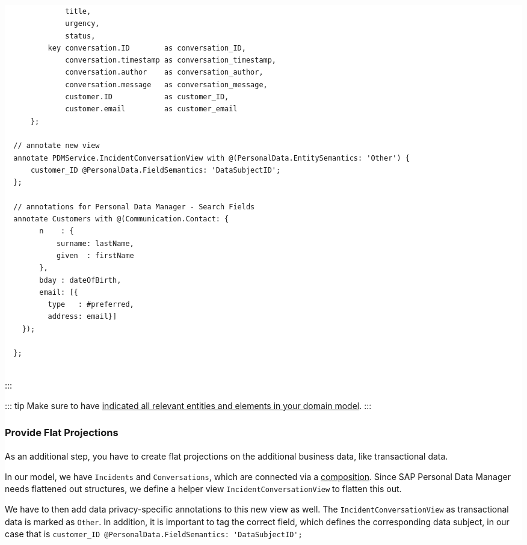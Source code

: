 ```cds [srv/pdm-service.cds]
              title,
              urgency,
              status,
          key conversation.ID        as conversation_ID,
              conversation.timestamp as conversation_timestamp,
              conversation.author    as conversation_author,
              conversation.message   as conversation_message,
              customer.ID            as customer_ID,
              customer.email         as customer_email
      };

  // annotate new view
  annotate PDMService.IncidentConversationView with @(PersonalData.EntitySemantics: 'Other') {
      customer_ID @PersonalData.FieldSemantics: 'DataSubjectID';
  };

  // annotations for Personal Data Manager - Search Fields
  annotate Customers with @(Communication.Contact: {
        n    : {
            surname: lastName,
            given  : firstName
        },
        bday : dateOfBirth,
        email: [{
          type   : #preferred,
          address: email}]
    });

  };


```
:::

::: tip
Make sure to have [indicated all relevant entities and elements in your domain model](annotations).
:::



### Provide Flat Projections

As an additional step, you have to create flat projections on the additional business data, like transactional data.

In our model, we have `Incidents` and `Conversations`, which are connected via a [composition](https://github.com/SAP-samples/cloud-cap-samples/blob/gdpr/orders/db/schema.cds). Since SAP Personal Data Manager needs flattened out structures, we define a helper view `IncidentConversationView` to flatten this out.

We have to then add data privacy-specific annotations to this new view as well. The `IncidentConversationView` as transactional data is marked as `Other`. In addition, it is important to tag the correct field, which defines the corresponding data subject, in our case that is `customer_ID @PersonalData.FieldSemantics: 'DataSubjectID';`
